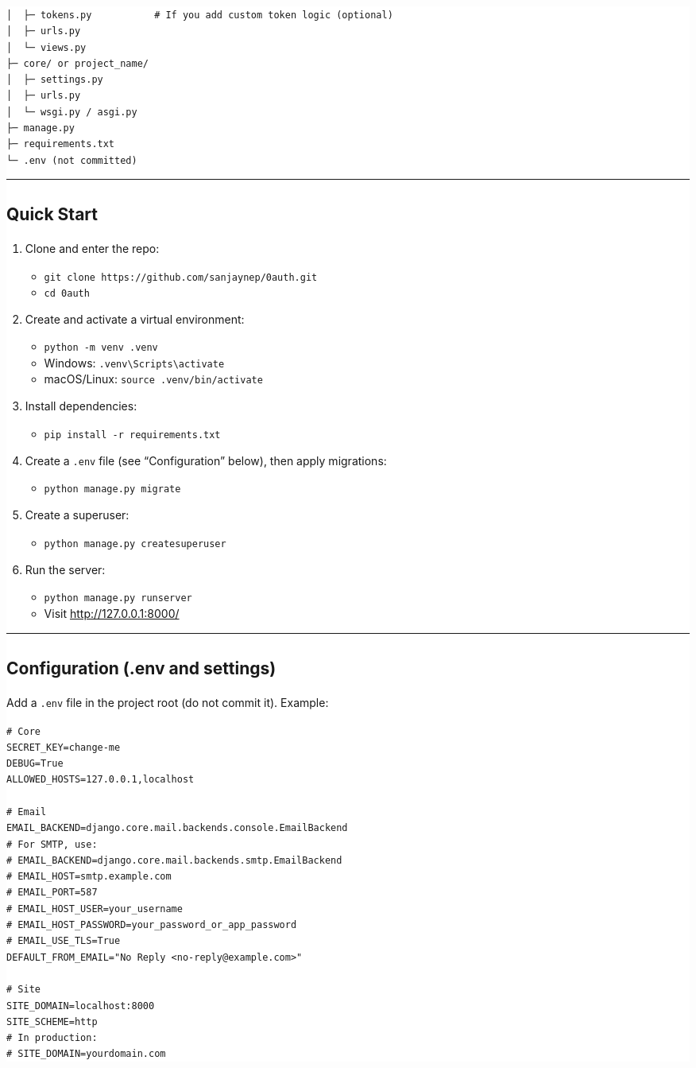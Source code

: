 ```
│  ├─ tokens.py           # If you add custom token logic (optional)
│  ├─ urls.py
│  └─ views.py
├─ core/ or project_name/
│  ├─ settings.py
│  ├─ urls.py
│  └─ wsgi.py / asgi.py
├─ manage.py
├─ requirements.txt
└─ .env (not committed)
```

---

## Quick Start

1. Clone and enter the repo:
   - `git clone https://github.com/sanjaynep/0auth.git`
   - `cd 0auth`

2. Create and activate a virtual environment:
   - `python -m venv .venv`
   - Windows: `.venv\Scripts\activate`
   - macOS/Linux: `source .venv/bin/activate`

3. Install dependencies:
   - `pip install -r requirements.txt`

4. Create a `.env` file (see “Configuration” below), then apply migrations:
   - `python manage.py migrate`

5. Create a superuser:
   - `python manage.py createsuperuser`

6. Run the server:
   - `python manage.py runserver`
   - Visit http://127.0.0.1:8000/

---

## Configuration (.env and settings)

Add a `.env` file in the project root (do not commit it). Example:

```
# Core
SECRET_KEY=change-me
DEBUG=True
ALLOWED_HOSTS=127.0.0.1,localhost

# Email
EMAIL_BACKEND=django.core.mail.backends.console.EmailBackend
# For SMTP, use:
# EMAIL_BACKEND=django.core.mail.backends.smtp.EmailBackend
# EMAIL_HOST=smtp.example.com
# EMAIL_PORT=587
# EMAIL_HOST_USER=your_username
# EMAIL_HOST_PASSWORD=your_password_or_app_password
# EMAIL_USE_TLS=True
DEFAULT_FROM_EMAIL="No Reply <no-reply@example.com>"

# Site
SITE_DOMAIN=localhost:8000
SITE_SCHEME=http
# In production:
# SITE_DOMAIN=yourdomain.com
```